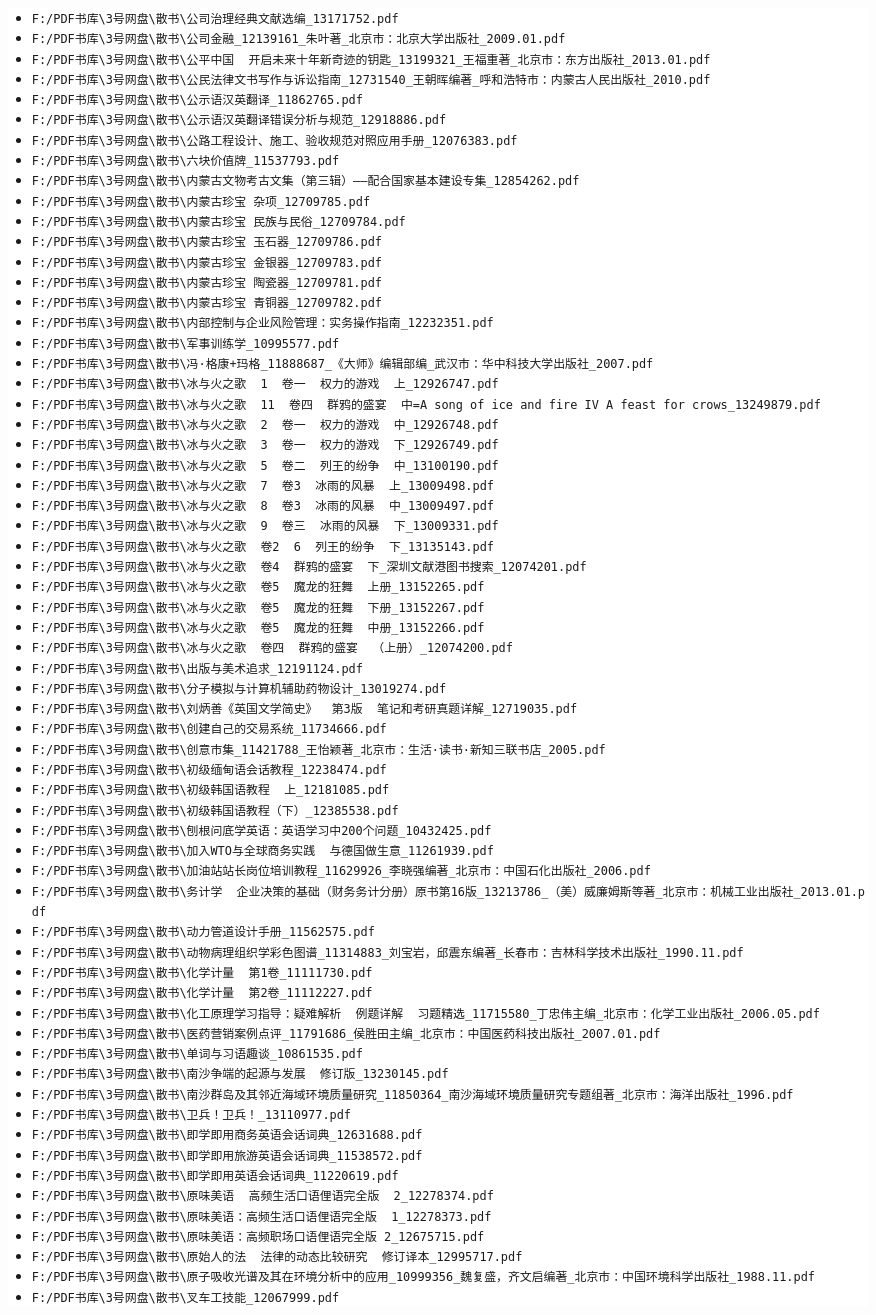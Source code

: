 - `F:/PDF书库\3号网盘\散书\公司治理经典文献选编_13171752.pdf`
- `F:/PDF书库\3号网盘\散书\公司金融_12139161_朱叶著_北京市：北京大学出版社_2009.01.pdf`
- `F:/PDF书库\3号网盘\散书\公平中国  开启未来十年新奇迹的钥匙_13199321_王福重著_北京市：东方出版社_2013.01.pdf`
- `F:/PDF书库\3号网盘\散书\公民法律文书写作与诉讼指南_12731540_王朝晖编著_呼和浩特市：内蒙古人民出版社_2010.pdf`
- `F:/PDF书库\3号网盘\散书\公示语汉英翻译_11862765.pdf`
- `F:/PDF书库\3号网盘\散书\公示语汉英翻译错误分析与规范_12918886.pdf`
- `F:/PDF书库\3号网盘\散书\公路工程设计、施工、验收规范对照应用手册_12076383.pdf`
- `F:/PDF书库\3号网盘\散书\六块价值牌_11537793.pdf`
- `F:/PDF书库\3号网盘\散书\内蒙古文物考古文集（第三辑）——配合国家基本建设专集_12854262.pdf`
- `F:/PDF书库\3号网盘\散书\内蒙古珍宝 杂项_12709785.pdf`
- `F:/PDF书库\3号网盘\散书\内蒙古珍宝 民族与民俗_12709784.pdf`
- `F:/PDF书库\3号网盘\散书\内蒙古珍宝 玉石器_12709786.pdf`
- `F:/PDF书库\3号网盘\散书\内蒙古珍宝 金银器_12709783.pdf`
- `F:/PDF书库\3号网盘\散书\内蒙古珍宝 陶瓷器_12709781.pdf`
- `F:/PDF书库\3号网盘\散书\内蒙古珍宝 青铜器_12709782.pdf`
- `F:/PDF书库\3号网盘\散书\内部控制与企业风险管理：实务操作指南_12232351.pdf`
- `F:/PDF书库\3号网盘\散书\军事训练学_10995577.pdf`
- `F:/PDF书库\3号网盘\散书\冯·格康+玛格_11888687_《大师》编辑部编_武汉市：华中科技大学出版社_2007.pdf`
- `F:/PDF书库\3号网盘\散书\冰与火之歌  1  卷一  权力的游戏  上_12926747.pdf`
- `F:/PDF书库\3号网盘\散书\冰与火之歌  11  卷四  群鸦的盛宴  中=A song of ice and fire IV A feast for crows_13249879.pdf`
- `F:/PDF书库\3号网盘\散书\冰与火之歌  2  卷一  权力的游戏  中_12926748.pdf`
- `F:/PDF书库\3号网盘\散书\冰与火之歌  3  卷一  权力的游戏  下_12926749.pdf`
- `F:/PDF书库\3号网盘\散书\冰与火之歌  5  卷二  列王的纷争  中_13100190.pdf`
- `F:/PDF书库\3号网盘\散书\冰与火之歌  7  卷3  冰雨的风暴  上_13009498.pdf`
- `F:/PDF书库\3号网盘\散书\冰与火之歌  8  卷3  冰雨的风暴  中_13009497.pdf`
- `F:/PDF书库\3号网盘\散书\冰与火之歌  9  卷三  冰雨的风暴  下_13009331.pdf`
- `F:/PDF书库\3号网盘\散书\冰与火之歌  卷2  6  列王的纷争  下_13135143.pdf`
- `F:/PDF书库\3号网盘\散书\冰与火之歌  卷4  群鸦的盛宴  下_深圳文献港图书搜索_12074201.pdf`
- `F:/PDF书库\3号网盘\散书\冰与火之歌  卷5  魔龙的狂舞  上册_13152265.pdf`
- `F:/PDF书库\3号网盘\散书\冰与火之歌  卷5  魔龙的狂舞  下册_13152267.pdf`
- `F:/PDF书库\3号网盘\散书\冰与火之歌  卷5  魔龙的狂舞  中册_13152266.pdf`
- `F:/PDF书库\3号网盘\散书\冰与火之歌  卷四  群鸦的盛宴  （上册）_12074200.pdf`
- `F:/PDF书库\3号网盘\散书\出版与美术追求_12191124.pdf`
- `F:/PDF书库\3号网盘\散书\分子模拟与计算机辅助药物设计_13019274.pdf`
- `F:/PDF书库\3号网盘\散书\刘炳善《英国文学简史》  第3版  笔记和考研真题详解_12719035.pdf`
- `F:/PDF书库\3号网盘\散书\创建自己的交易系统_11734666.pdf`
- `F:/PDF书库\3号网盘\散书\创意市集_11421788_王怡颖著_北京市：生活·读书·新知三联书店_2005.pdf`
- `F:/PDF书库\3号网盘\散书\初级缅甸语会话教程_12238474.pdf`
- `F:/PDF书库\3号网盘\散书\初级韩国语教程  上_12181085.pdf`
- `F:/PDF书库\3号网盘\散书\初级韩国语教程（下）_12385538.pdf`
- `F:/PDF书库\3号网盘\散书\刨根问底学英语：英语学习中200个问题_10432425.pdf`
- `F:/PDF书库\3号网盘\散书\加入WTO与全球商务实践  与德国做生意_11261939.pdf`
- `F:/PDF书库\3号网盘\散书\加油站站长岗位培训教程_11629926_李晓强编著_北京市：中国石化出版社_2006.pdf`
- `F:/PDF书库\3号网盘\散书\务计学  企业决策的基础（财务务计分册）原书第16版_13213786_（美）威廉姆斯等著_北京市：机械工业出版社_2013.01.pdf`
- `F:/PDF书库\3号网盘\散书\动力管道设计手册_11562575.pdf`
- `F:/PDF书库\3号网盘\散书\动物病理组织学彩色图谱_11314883_刘宝岩，邱震东编著_长春市：吉林科学技术出版社_1990.11.pdf`
- `F:/PDF书库\3号网盘\散书\化学计量  第1卷_11111730.pdf`
- `F:/PDF书库\3号网盘\散书\化学计量  第2卷_11112227.pdf`
- `F:/PDF书库\3号网盘\散书\化工原理学习指导：疑难解析  例题详解  习题精选_11715580_丁忠伟主编_北京市：化学工业出版社_2006.05.pdf`
- `F:/PDF书库\3号网盘\散书\医药营销案例点评_11791686_侯胜田主编_北京市：中国医药科技出版社_2007.01.pdf`
- `F:/PDF书库\3号网盘\散书\单词与习语趣谈_10861535.pdf`
- `F:/PDF书库\3号网盘\散书\南沙争端的起源与发展  修订版_13230145.pdf`
- `F:/PDF书库\3号网盘\散书\南沙群岛及其邻近海域环境质量研究_11850364_南沙海域环境质量研究专题组著_北京市：海洋出版社_1996.pdf`
- `F:/PDF书库\3号网盘\散书\卫兵！卫兵！_13110977.pdf`
- `F:/PDF书库\3号网盘\散书\即学即用商务英语会话词典_12631688.pdf`
- `F:/PDF书库\3号网盘\散书\即学即用旅游英语会话词典_11538572.pdf`
- `F:/PDF书库\3号网盘\散书\即学即用英语会话词典_11220619.pdf`
- `F:/PDF书库\3号网盘\散书\原味美语  高频生活口语俚语完全版  2_12278374.pdf`
- `F:/PDF书库\3号网盘\散书\原味美语：高频生活口语俚语完全版  1_12278373.pdf`
- `F:/PDF书库\3号网盘\散书\原味美语：高频职场口语俚语完全版 2_12675715.pdf`
- `F:/PDF书库\3号网盘\散书\原始人的法  法律的动态比较研究  修订译本_12995717.pdf`
- `F:/PDF书库\3号网盘\散书\原子吸收光谱及其在环境分析中的应用_10999356_魏复盛，齐文启编著_北京市：中国环境科学出版社_1988.11.pdf`
- `F:/PDF书库\3号网盘\散书\叉车工技能_12067999.pdf`